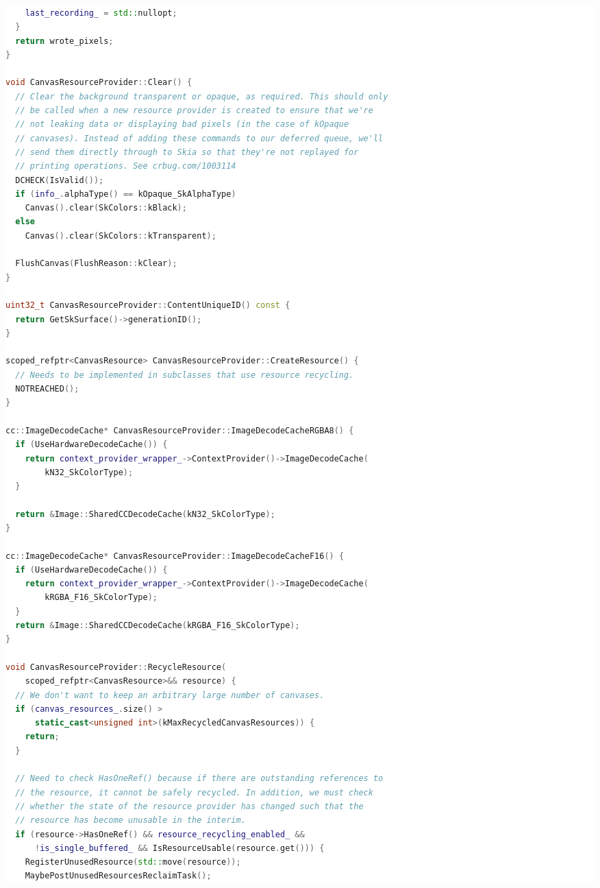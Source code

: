 ```cpp
    last_recording_ = std::nullopt;
  }
  return wrote_pixels;
}

void CanvasResourceProvider::Clear() {
  // Clear the background transparent or opaque, as required. This should only
  // be called when a new resource provider is created to ensure that we're
  // not leaking data or displaying bad pixels (in the case of kOpaque
  // canvases). Instead of adding these commands to our deferred queue, we'll
  // send them directly through to Skia so that they're not replayed for
  // printing operations. See crbug.com/1003114
  DCHECK(IsValid());
  if (info_.alphaType() == kOpaque_SkAlphaType)
    Canvas().clear(SkColors::kBlack);
  else
    Canvas().clear(SkColors::kTransparent);

  FlushCanvas(FlushReason::kClear);
}

uint32_t CanvasResourceProvider::ContentUniqueID() const {
  return GetSkSurface()->generationID();
}

scoped_refptr<CanvasResource> CanvasResourceProvider::CreateResource() {
  // Needs to be implemented in subclasses that use resource recycling.
  NOTREACHED();
}

cc::ImageDecodeCache* CanvasResourceProvider::ImageDecodeCacheRGBA8() {
  if (UseHardwareDecodeCache()) {
    return context_provider_wrapper_->ContextProvider()->ImageDecodeCache(
        kN32_SkColorType);
  }

  return &Image::SharedCCDecodeCache(kN32_SkColorType);
}

cc::ImageDecodeCache* CanvasResourceProvider::ImageDecodeCacheF16() {
  if (UseHardwareDecodeCache()) {
    return context_provider_wrapper_->ContextProvider()->ImageDecodeCache(
        kRGBA_F16_SkColorType);
  }
  return &Image::SharedCCDecodeCache(kRGBA_F16_SkColorType);
}

void CanvasResourceProvider::RecycleResource(
    scoped_refptr<CanvasResource>&& resource) {
  // We don't want to keep an arbitrary large number of canvases.
  if (canvas_resources_.size() >
      static_cast<unsigned int>(kMaxRecycledCanvasResources)) {
    return;
  }

  // Need to check HasOneRef() because if there are outstanding references to
  // the resource, it cannot be safely recycled. In addition, we must check
  // whether the state of the resource provider has changed such that the
  // resource has become unusable in the interim.
  if (resource->HasOneRef() && resource_recycling_enabled_ &&
      !is_single_buffered_ && IsResourceUsable(resource.get())) {
    RegisterUnusedResource(std::move(resource));
    MaybePostUnusedResourcesReclaimTask();
```